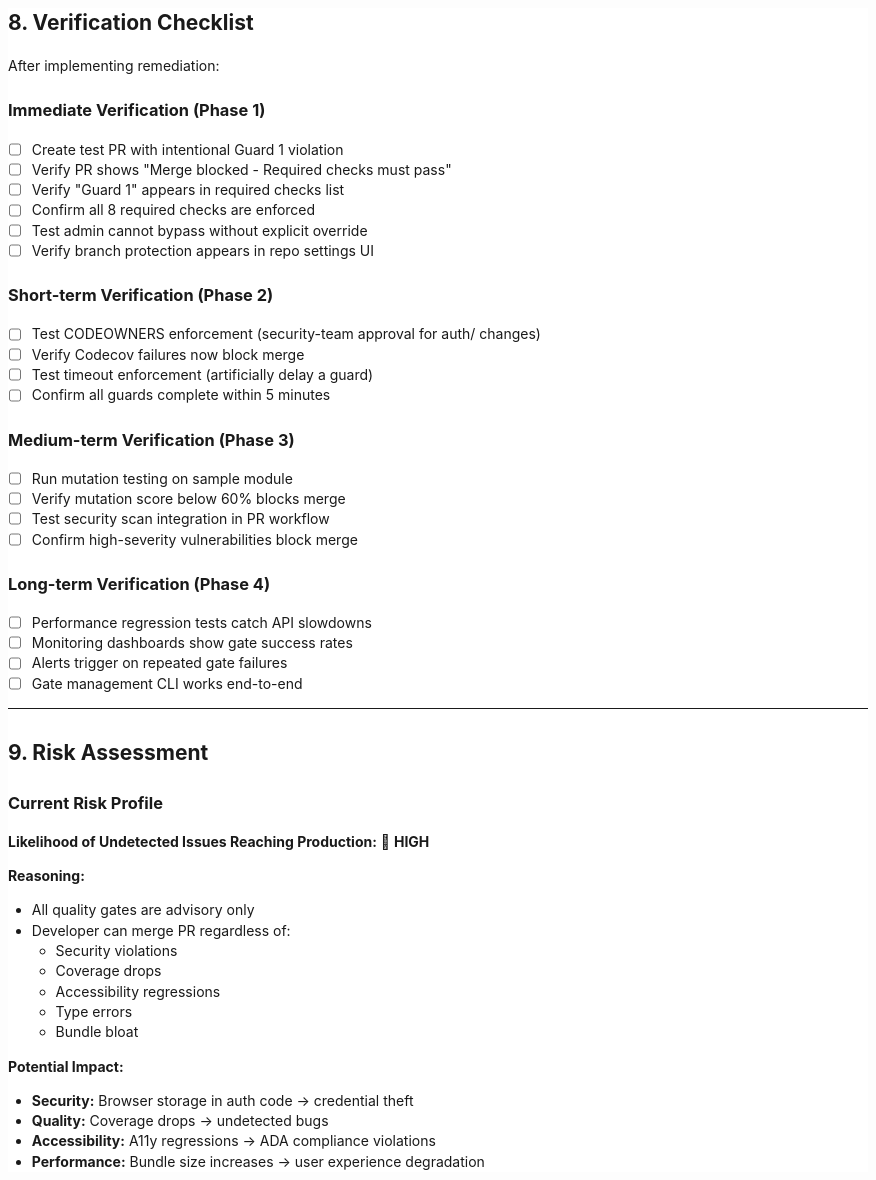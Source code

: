 
## 8. Verification Checklist

After implementing remediation:

### Immediate Verification (Phase 1)
- [ ] Create test PR with intentional Guard 1 violation
- [ ] Verify PR shows "Merge blocked - Required checks must pass"
- [ ] Verify "Guard 1" appears in required checks list
- [ ] Confirm all 8 required checks are enforced
- [ ] Test admin cannot bypass without explicit override
- [ ] Verify branch protection appears in repo settings UI

### Short-term Verification (Phase 2)
- [ ] Test CODEOWNERS enforcement (security-team approval for auth/ changes)
- [ ] Verify Codecov failures now block merge
- [ ] Test timeout enforcement (artificially delay a guard)
- [ ] Confirm all guards complete within 5 minutes

### Medium-term Verification (Phase 3)
- [ ] Run mutation testing on sample module
- [ ] Verify mutation score below 60% blocks merge
- [ ] Test security scan integration in PR workflow
- [ ] Confirm high-severity vulnerabilities block merge

### Long-term Verification (Phase 4)
- [ ] Performance regression tests catch API slowdowns
- [ ] Monitoring dashboards show gate success rates
- [ ] Alerts trigger on repeated gate failures
- [ ] Gate management CLI works end-to-end

---

## 9. Risk Assessment

### Current Risk Profile

**Likelihood of Undetected Issues Reaching Production:** 🔴 **HIGH**

**Reasoning:**
- All quality gates are advisory only
- Developer can merge PR regardless of:
  - Security violations
  - Coverage drops
  - Accessibility regressions
  - Type errors
  - Bundle bloat

**Potential Impact:**
- **Security:** Browser storage in auth code → credential theft
- **Quality:** Coverage drops → undetected bugs
- **Accessibility:** A11y regressions → ADA compliance violations
- **Performance:** Bundle size increases → user experience degradation
